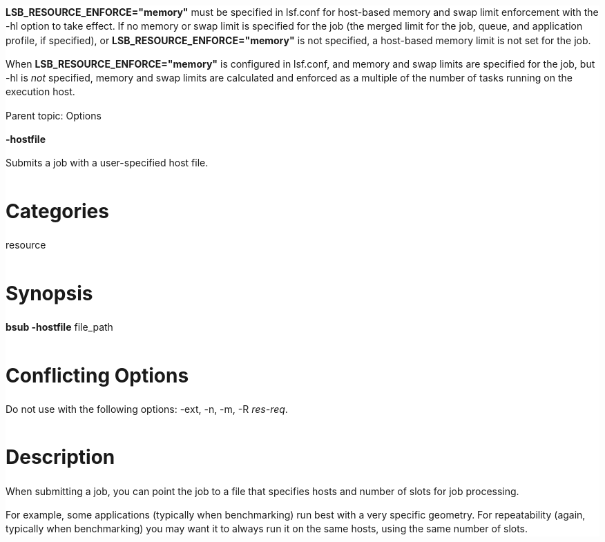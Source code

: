**LSB\_RESOURCE\_ENFORCE="memory"** must be specified in lsf.conf
for host-based memory and swap limit enforcement with the -hl
option to take effect. If no memory or swap limit is specified
for the job (the merged limit for the job, queue, and application
profile, if specified), or **LSB\_RESOURCE\_ENFORCE="memory"** is
not specified, a host-based memory limit is not set for the job.

When **LSB\_RESOURCE\_ENFORCE="memory"** is configured in
lsf.conf, and memory and swap limits are specified for the job,
but -hl is _not_ specified, memory and swap limits are
calculated and enforced as a multiple of the number of tasks
running on the execution host.

Parent topic: Options






**-hostfile**



Submits a job with a user-specified host file.




# Categories



resource



# Synopsis



**bsub -hostfile** file_path


# Conflicting Options



Do not use with the following options: -ext, -n, -m, -R
_res-req_.


# Description



When submitting a job, you can point the job to a file that
specifies hosts and number of slots for job processing.

For example, some applications (typically when benchmarking) run
best with a very specific geometry. For repeatability (again,
typically when benchmarking) you may want it to always run it on
the same hosts, using the same number of slots.
